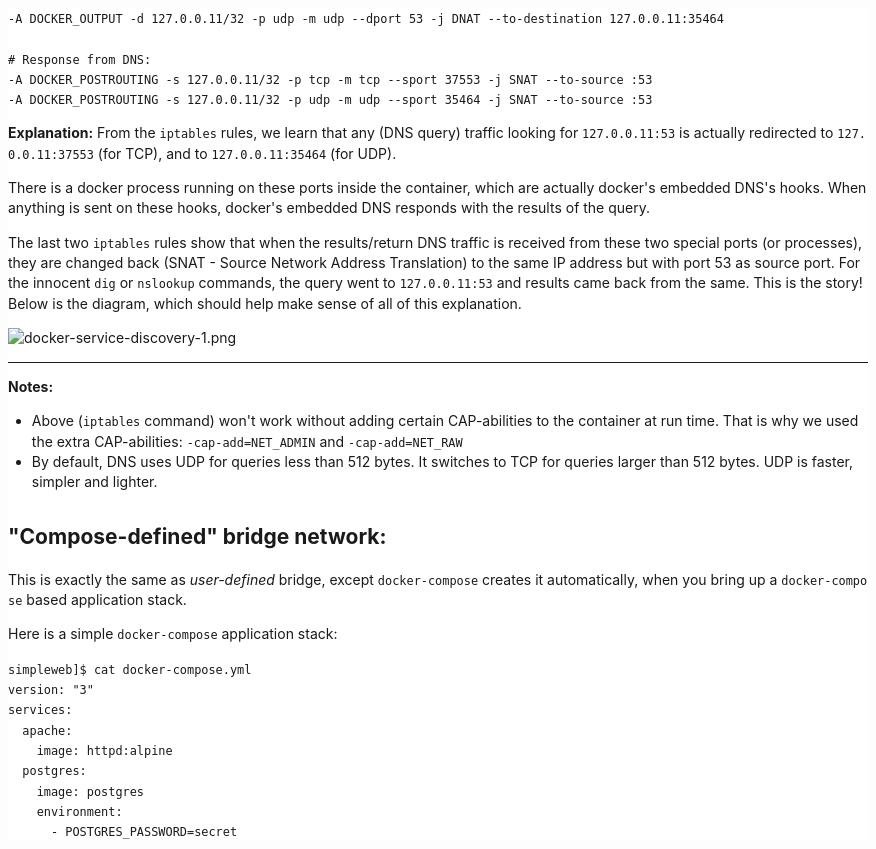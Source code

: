 ```
-A DOCKER_OUTPUT -d 127.0.0.11/32 -p udp -m udp --dport 53 -j DNAT --to-destination 127.0.0.11:35464

# Response from DNS:
-A DOCKER_POSTROUTING -s 127.0.0.11/32 -p tcp -m tcp --sport 37553 -j SNAT --to-source :53
-A DOCKER_POSTROUTING -s 127.0.0.11/32 -p udp -m udp --sport 35464 -j SNAT --to-source :53

```

**Explanation:**
From the `iptables` rules, we learn that any (DNS query) traffic looking for `127.0.0.11:53` is actually redirected to `127.0.0.11:37553` (for TCP), and to `127.0.0.11:35464` (for UDP).

There is a docker process running on these ports inside the container, which are actually docker's embedded DNS's hooks. When anything is sent on these hooks, docker's embedded DNS responds with the results of the query.

The last two `iptables` rules show that when the results/return DNS traffic is received from these two special ports (or processes), they are changed back (SNAT - Source Network Address Translation) to the same IP address but with port 53 as source port. For the innocent `dig` or `nslookup` commands, the query went to `127.0.0.11:53` and results came back from the same. This is the story! Below is the diagram, which should help make sense of all of this explanation.

![docker-service-discovery-1.png](docker-service-discovery-1.png)

---

**Notes:**

- Above (`iptables` command) won't work without adding certain CAP-abilities to the container at run time. That is why we used the extra CAP-abilities: `-cap-add=NET_ADMIN` and `-cap-add=NET_RAW`
- By default, DNS uses UDP for queries less than 512 bytes. It switches to TCP for queries larger than 512 bytes. UDP is faster, simpler and lighter.

## "Compose-defined" bridge network:

This is exactly the same as *user-defined* bridge, except `docker-compose` creates it automatically, when you bring up a `docker-compose` based application stack.

Here is a simple `docker-compose` application stack:

```
simpleweb]$ cat docker-compose.yml
version: "3"
services:
  apache:
    image: httpd:alpine
  postgres:
    image: postgres
    environment:
      - POSTGRES_PASSWORD=secret

```
